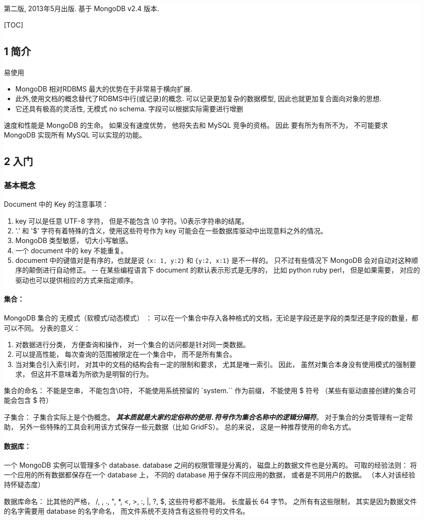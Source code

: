 第二版, 2013年5月出版.  基于 MongoDB v2.4 版本.   

[TOC]

## 1 简介

易使用
- MongoDB 相对RDBMS 最大的优势在于非常易于横向扩展.
- 此外,使用文档的概念替代了RDBMS中行(或记录)的概念. 可以记录更加复杂的数据模型, 因此也就更加复合面向对象的思想. 
- 它还具有极高的灵活性,  无模式 no schema. 字段可以根据实际需要进行增删 
 

速度和性能是 MongoDB 的生命。 如果没有速度优势， 他将失去和 MySQL 竞争的资格。
因此 要有所为有所不为， 不可能要求 MongoDB 实现所有 MySQL 可以实现的功能。





## 2 入门


### 基本概念
Document 中的 Key 的注意事项：
1. key 可以是任意 UTF-8 字符， 但是不能包含 \0 字符。\0表示字符串的结尾。
2. '.' 和 '$' 字符有着特殊的含义，使用这些符号作为 key 可能会在一些数据库驱动中出现意料之外的情况。
3. MongoDB 类型敏感， 切大小写敏感。
4. 一个 document 中的 key 不能重复。
5. document 中的键值对是有序的，也就是说 `{x: 1, y:2}` 和 `{y:2, x:1}` 是不一样的。 只不过有些情况下 MongoDB 会对自动对这种顺序的颠倒进行自动修正。  -- 在某些编程语言下 document 的默认表示形式是无序的， 比如 python ruby perl， 但是如果需要， 对应的驱动也可以提供相应的方式来指定顺序。

#### 集合：

MongoDB 集合的 无模式（软模式/动态模式）  ： 可以在一个集合中存入各种格式的文档，无论是字段还是字段的类型还是字段的数量，都可以不同。
分表的意义：
1. 对数据进行分类， 方便查询和操作， 对一个集合的访问都是针对同一类数据。
2. 可以提高性能， 每次查询的范围被限定在一个集合中， 而不是所有集合。
3. 当对集合引入索引时， 对其中的文档的结构会有一定的限制和要求， 尤其是唯一索引。
因此， 虽然对集合本身没有使用模式的强制要求， 但这并不意味着为所欲为是明智的行为。

集合的命名： 
不能是空串， 不能包含\0符， 不能使用系统预留的 `system.`` 作为前缀， 不能使用 \$ 符号 （某些有驱动直接创建的集合可能会包含 \$ 符）

子集合：
子集合实际上是个伪概念。 ***其本质就是大家约定俗称的使用`.`符号作为集合名称中的逻辑分隔符***。 对于集合的分类管理有一定帮助， 另外一些特殊的工具会利用该方式保存一些元数据（比如 GridFS）。
总的来说， 这是一种推荐使用的命名方式。


#### 数据库：

一个 MongoDB 实例可以管理多个 database.
database 之间的权限管理是分离的， 磁盘上的数据文件也是分离的。
可取的经验法则： 将一个应用的所有数据都保存在一个 database 上， 不同的 database 用于保存不同应用的数据， 或者是不同用户的数据。  （本人对该经验持怀疑态度）

数据库命名：  比其他的严格， /, \, ., ", *, <, >, :, |, ?, $,  这些符号都不能用。 长度最长  64 字节。
之所有有这些限制， 其实是因为数据文件的名字需要用 database 的名字命名， 而文件系统不支持含有这些符号的文件名。
